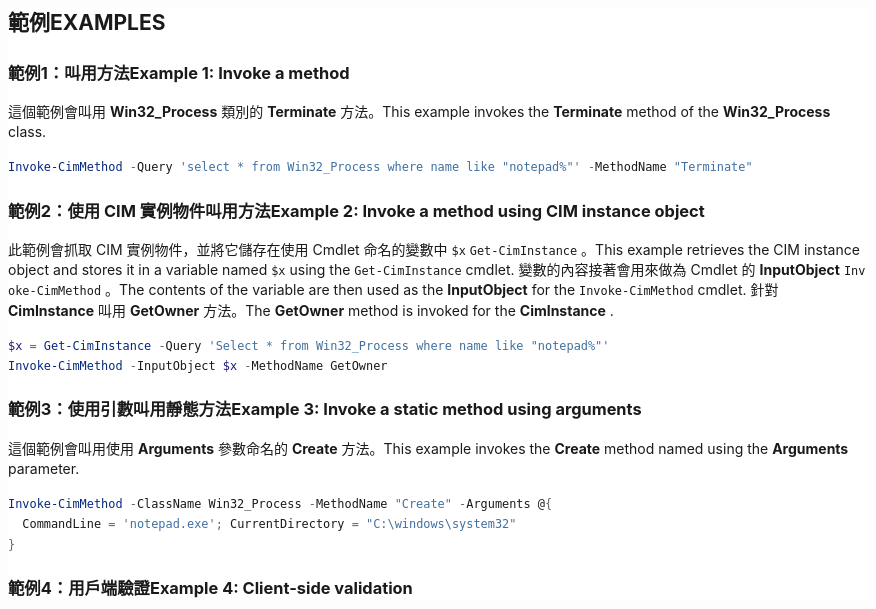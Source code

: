 ## <span data-ttu-id="604a0-126">範例</span><span class="sxs-lookup"><span data-stu-id="604a0-126">EXAMPLES</span></span>

### <span data-ttu-id="604a0-127">範例1：叫用方法</span><span class="sxs-lookup"><span data-stu-id="604a0-127">Example 1: Invoke a method</span></span>

<span data-ttu-id="604a0-128">這個範例會叫用 **Win32_Process** 類別的 **Terminate** 方法。</span><span class="sxs-lookup"><span data-stu-id="604a0-128">This example invokes the **Terminate** method of the **Win32_Process** class.</span></span>

```powershell
Invoke-CimMethod -Query 'select * from Win32_Process where name like "notepad%"' -MethodName "Terminate"
```

### <span data-ttu-id="604a0-129">範例2：使用 CIM 實例物件叫用方法</span><span class="sxs-lookup"><span data-stu-id="604a0-129">Example 2: Invoke a method using CIM instance object</span></span>

<span data-ttu-id="604a0-130">此範例會抓取 CIM 實例物件，並將它儲存在使用 Cmdlet 命名的變數中 `$x` `Get-CimInstance` 。</span><span class="sxs-lookup"><span data-stu-id="604a0-130">This example retrieves the CIM instance object and stores it in a variable named `$x` using the `Get-CimInstance` cmdlet.</span></span> <span data-ttu-id="604a0-131">變數的內容接著會用來做為 Cmdlet 的 **InputObject** `Invoke-CimMethod` 。</span><span class="sxs-lookup"><span data-stu-id="604a0-131">The contents of the variable are then used as the **InputObject** for the `Invoke-CimMethod` cmdlet.</span></span> <span data-ttu-id="604a0-132">針對 **CimInstance** 叫用 **GetOwner** 方法。</span><span class="sxs-lookup"><span data-stu-id="604a0-132">The **GetOwner** method is invoked for the **CimInstance** .</span></span>

```powershell
$x = Get-CimInstance -Query 'Select * from Win32_Process where name like "notepad%"'
Invoke-CimMethod -InputObject $x -MethodName GetOwner
```

### <span data-ttu-id="604a0-133">範例3：使用引數叫用靜態方法</span><span class="sxs-lookup"><span data-stu-id="604a0-133">Example 3: Invoke a static method using arguments</span></span>

<span data-ttu-id="604a0-134">這個範例會叫用使用 **Arguments** 參數命名的 **Create** 方法。</span><span class="sxs-lookup"><span data-stu-id="604a0-134">This example invokes the **Create** method named using the **Arguments** parameter.</span></span>

```powershell
Invoke-CimMethod -ClassName Win32_Process -MethodName "Create" -Arguments @{
  CommandLine = 'notepad.exe'; CurrentDirectory = "C:\windows\system32"
}
```

### <span data-ttu-id="604a0-135">範例4：用戶端驗證</span><span class="sxs-lookup"><span data-stu-id="604a0-135">Example 4: Client-side validation</span></span>
